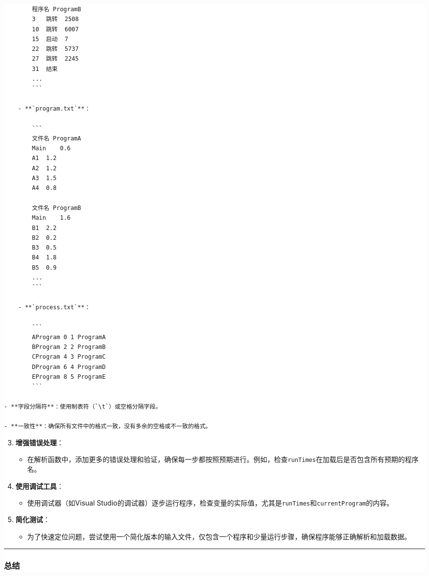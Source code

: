             程序名 ProgramB
            3	跳转	2508
            10	跳转	6007
            15	启动	7
            22	跳转	5737
            27	跳转	2245
            31	结束
            ...
            ```
            
        - **`program.txt`**：
            
            ```
            文件名 ProgramA
            Main	0.6
            A1	1.2
            A2	1.2
            A3	1.5
            A4	0.8
            
            文件名 ProgramB
            Main	1.6
            B1	2.2
            B2	0.2
            B3	0.5
            B4	1.8
            B5	0.9
            ...
            ```
            
        - **`process.txt`**：
            
            ```
            AProgram 0 1 ProgramA
            BProgram 2 2 ProgramB
            CProgram 4 3 ProgramC
            DProgram 6 4 ProgramD
            EProgram 8 5 ProgramE
            ```
            
    - **字段分隔符**：使用制表符（`\t`）或空格分隔字段。
        
    - **一致性**：确保所有文件中的格式一致，没有多余的空格或不一致的格式。
        
3. **增强错误处理**：
    
    - 在解析函数中，添加更多的错误处理和验证，确保每一步都按照预期进行。例如，检查`runTimes`在加载后是否包含所有预期的程序名。
4. **使用调试工具**：
    
    - 使用调试器（如Visual Studio的调试器）逐步运行程序，检查变量的实际值，尤其是`runTimes`和`currentProgram`的内容。
5. **简化测试**：
    
    - 为了快速定位问题，尝试使用一个简化版本的输入文件，仅包含一个程序和少量运行步骤，确保程序能够正确解析和加载数据。

---

### **总结**
